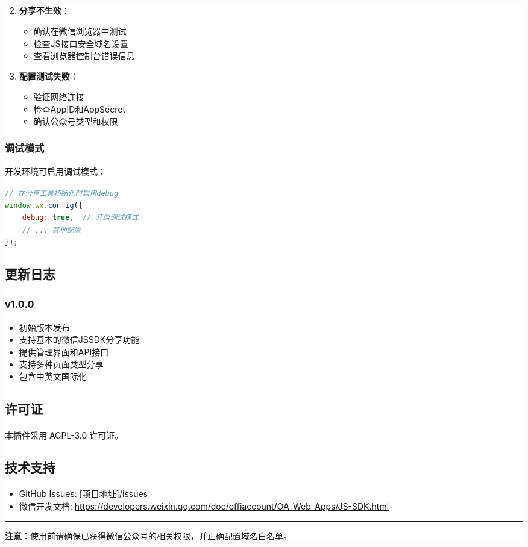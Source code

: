 2. **分享不生效**：
   - 确认在微信浏览器中测试
   - 检查JS接口安全域名设置
   - 查看浏览器控制台错误信息

3. **配置测试失败**：
   - 验证网络连接
   - 检查AppID和AppSecret
   - 确认公众号类型和权限

### 调试模式

开发环境可启用调试模式：

```javascript
// 在分享工具初始化时启用debug
window.wx.config({
    debug: true,  // 开启调试模式
    // ... 其他配置
});
```

## 更新日志

### v1.0.0
- 初始版本发布
- 支持基本的微信JSSDK分享功能
- 提供管理界面和API接口
- 支持多种页面类型分享
- 包含中英文国际化

## 许可证

本插件采用 AGPL-3.0 许可证。

## 技术支持

- GitHub Issues: [项目地址]/issues
- 微信开发文档: https://developers.weixin.qq.com/doc/offiaccount/OA_Web_Apps/JS-SDK.html

---

**注意**：使用前请确保已获得微信公众号的相关权限，并正确配置域名白名单。
